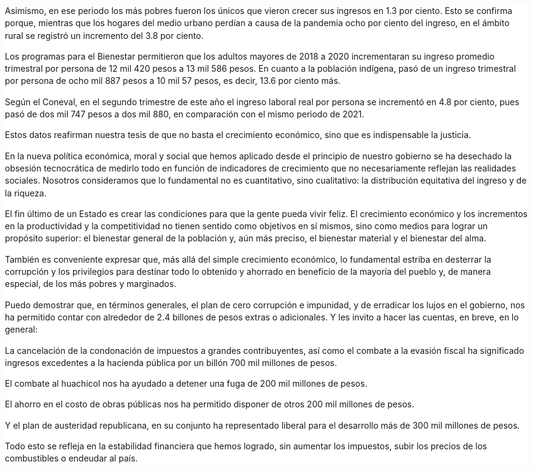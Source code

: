 Asimismo, en ese periodo los más pobres fueron los únicos que vieron crecer
sus ingresos en 1.3 por ciento. Esto se confirma porque, mientras que los
hogares del medio urbano perdían a causa de la pandemia ocho por ciento del
ingreso, en el ámbito rural se registró un incremento del 3.8 por ciento.

Los programas para el Bienestar permitieron que los adultos mayores de 2018 a
2020 incrementaran su ingreso promedio trimestral por persona de 12 mil 420
pesos a 13 mil 586 pesos. En cuanto a la población indígena, pasó de un
ingreso trimestral por persona de ocho mil 887 pesos a 10 mil 57 pesos, es
decir, 13.6 por ciento más.

Según el Coneval, en el segundo trimestre de este año el ingreso laboral real
por persona se incrementó en 4.8 por ciento, pues pasó de dos mil 747 pesos a
dos mil 880, en comparación con el mismo periodo de 2021.

Estos datos reafirman nuestra tesis de que no basta el crecimiento económico,
sino que es indispensable la justicia.

En la nueva política económica, moral y social que hemos aplicado desde el
principio de nuestro gobierno se ha desechado la obsesión tecnocrática de
medirlo todo en función de indicadores de crecimiento que no necesariamente
reflejan las realidades sociales. Nosotros consideramos que lo fundamental no
es cuantitativo, sino cualitativo: la distribución equitativa del ingreso y de
la riqueza.

El fin último de un Estado es crear las condiciones para que la gente pueda
vivir feliz. El crecimiento económico y los incrementos en la productividad y
la competitividad no tienen sentido como objetivos en sí mismos, sino como
medios para lograr un propósito superior: el bienestar general de la población
y, aún más preciso, el bienestar material y el bienestar del alma.

También es conveniente expresar que, más allá del simple crecimiento
económico, lo fundamental estriba en desterrar la corrupción y los privilegios
para destinar todo lo obtenido y ahorrado en beneficio de la mayoría del
pueblo y, de manera especial, de los más pobres y marginados.

Puedo demostrar que, en términos generales, el plan de cero corrupción e
impunidad, y de erradicar los lujos en el gobierno, nos ha permitido contar
con alrededor de 2.4 billones de pesos extras o adicionales. Y les invito a
hacer las cuentas, en breve, en lo general:

La cancelación de la condonación de impuestos a grandes contribuyentes, así
como el combate a la evasión fiscal ha significado ingresos excedentes a la
hacienda pública por un billón 700 mil millones de pesos.

El combate al huachicol nos ha ayudado a detener una fuga de 200 mil millones
de pesos.

El ahorro en el costo de obras públicas nos ha permitido disponer de otros 200
mil millones de pesos.

Y el plan de austeridad republicana, en su conjunto ha representado liberal
para el desarrollo más de 300 mil millones de pesos.

Todo esto se refleja en la estabilidad financiera que hemos logrado, sin
aumentar los impuestos, subir los precios de los combustibles o endeudar al
país.

